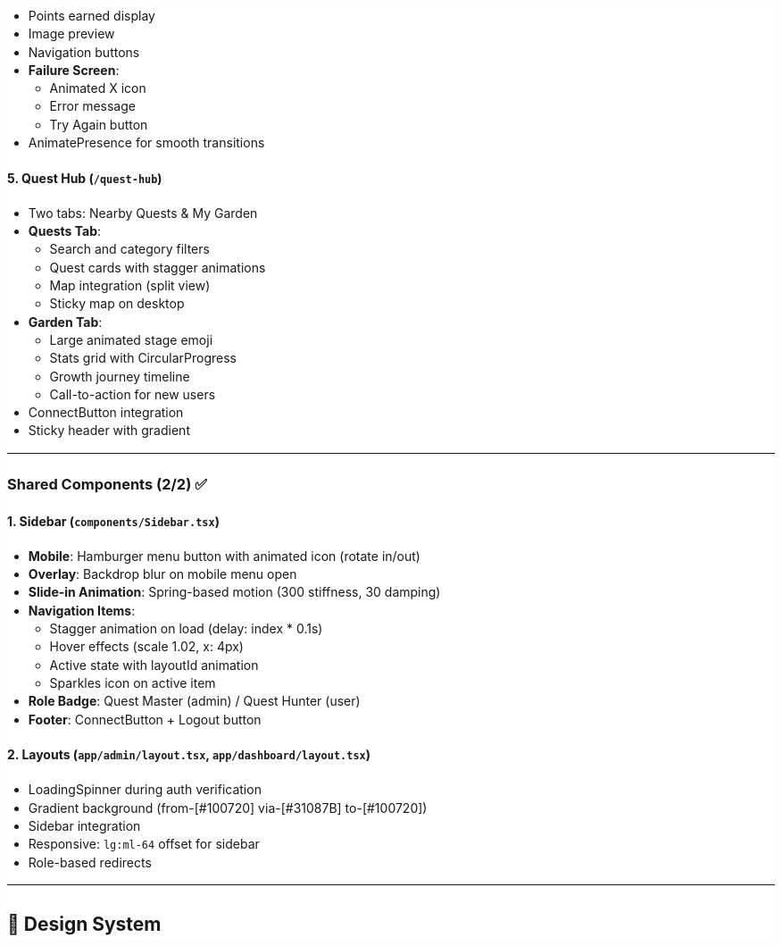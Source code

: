   - Points earned display
  - Image preview
  - Navigation buttons
- **Failure Screen**:
  - Animated X icon
  - Error message
  - Try Again button
- AnimatePresence for smooth transitions

#### 5. **Quest Hub** (`/quest-hub`)
- Two tabs: Nearby Quests & My Garden
- **Quests Tab**:
  - Search and category filters
  - Quest cards with stagger animations
  - Map integration (split view)
  - Sticky map on desktop
- **Garden Tab**:
  - Large animated stage emoji
  - Stats grid with CircularProgress
  - Growth journey timeline
  - Call-to-action for new users
- ConnectButton integration
- Sticky header with gradient

---

### Shared Components (2/2) ✅

#### 1. **Sidebar** (`components/Sidebar.tsx`)
- **Mobile**: Hamburger menu button with animated icon (rotate in/out)
- **Overlay**: Backdrop blur on mobile menu open
- **Slide-in Animation**: Spring-based motion (300 stiffness, 30 damping)
- **Navigation Items**:
  - Stagger animation on load (delay: index * 0.1s)
  - Hover effects (scale 1.02, x: 4px)
  - Active state with layoutId animation
  - Sparkles icon on active item
- **Role Badge**: Quest Master (admin) / Quest Hunter (user)
- **Footer**: ConnectButton + Logout button

#### 2. **Layouts** (`app/admin/layout.tsx`, `app/dashboard/layout.tsx`)
- LoadingSpinner during auth verification
- Gradient background (from-[#100720] via-[#31087B] to-[#100720])
- Sidebar integration
- Responsive: `lg:ml-64` offset for sidebar
- Role-based redirects

---

## 🎨 Design System
